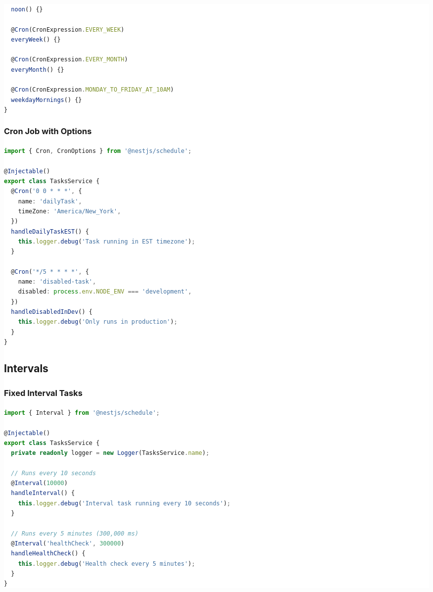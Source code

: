 ```typescript
  noon() {}

  @Cron(CronExpression.EVERY_WEEK)
  everyWeek() {}

  @Cron(CronExpression.EVERY_MONTH)
  everyMonth() {}

  @Cron(CronExpression.MONDAY_TO_FRIDAY_AT_10AM)
  weekdayMornings() {}
}
```

### Cron Job with Options
```typescript
import { Cron, CronOptions } from '@nestjs/schedule';

@Injectable()
export class TasksService {
  @Cron('0 0 * * *', {
    name: 'dailyTask',
    timeZone: 'America/New_York',
  })
  handleDailyTaskEST() {
    this.logger.debug('Task running in EST timezone');
  }

  @Cron('*/5 * * * *', {
    name: 'disabled-task',
    disabled: process.env.NODE_ENV === 'development',
  })
  handleDisabledInDev() {
    this.logger.debug('Only runs in production');
  }
}
```

## Intervals

### Fixed Interval Tasks
```typescript
import { Interval } from '@nestjs/schedule';

@Injectable()
export class TasksService {
  private readonly logger = new Logger(TasksService.name);

  // Runs every 10 seconds
  @Interval(10000)
  handleInterval() {
    this.logger.debug('Interval task running every 10 seconds');
  }

  // Runs every 5 minutes (300,000 ms)
  @Interval('healthCheck', 300000)
  handleHealthCheck() {
    this.logger.debug('Health check every 5 minutes');
  }
}
```
